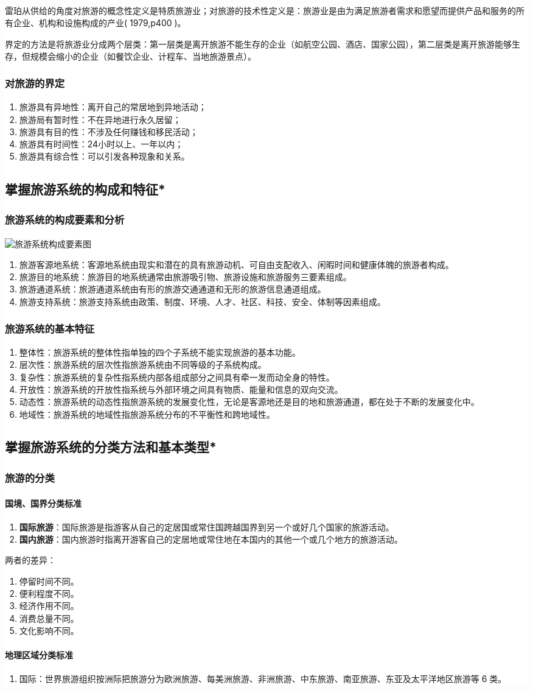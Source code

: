 雷珀从供给的角度对旅游的概念性定义是特质旅游业；对旅游的技术性定义是：旅游业是由为满足旅游者需求和愿望而提供产品和服务的所有企业、机构和设施构成的产业( 1979,p400 )。

界定的方法是将旅游业分成两个层类：第一层类是离开旅游不能生存的企业（如航空公园、酒店、国家公园），第二层类是离开旅游能够生存，但规模会缩小的企业（如餐饮企业、计程车、当地旅游景点）。

### 对旅游的界定

1. 旅游具有异地性：离开自己的常居地到异地活动；
2. 旅游局有暂时性：不在异地进行永久居留；
3. 旅游具有目的性：不涉及任何赚钱和移民活动；
4. 旅游具有时间性：24小时以上、一年以内；
5. 旅游具有综合性：可以引发各种现象和关系。

## 掌握旅游系统的构成和特征*

### 旅游系统的构成要素和分析

![旅游系统构成要素图](https://static.poo1.club/img/旅游系统构成要素图.png)

1. 旅游客源地系统：客源地系统由现实和潜在的具有旅游动机、可自由支配收入、闲暇时间和健康体魄的旅游者构成。
2. 旅游目的地系统：旅游目的地系统通常由旅游吸引物、旅游设施和旅游服务三要素组成。
3. 旅游通道系统：旅游通道系统由有形的旅游交通通道和无形的旅游信息通道组成。
4. 旅游支持系统：旅游支持系统由政策、制度、环境、人才、社区、科技、安全、体制等因素组成。

### 旅游系统的基本特征

1. 整体性：旅游系统的整体性指单独的四个子系统不能实现旅游的基本功能。
2. 层次性：旅游系统的层次性指旅游系统由不同等级的子系统构成。
3. 复杂性：旅游系统的复杂性指系统内部各组成部分之间具有牵一发而动全身的特性。
4. 开放性：旅游系统的开放性指系统与外部环境之间具有物质、能量和信息的双向交流。
5. 动态性：旅游系统的动态性指旅游系统的发展变化性，无论是客源地还是目的地和旅游通道，都在处于不断的发展变化中。
6. 地域性：旅游系统的地域性指旅游系统分布的不平衡性和跨地域性。

## 掌握旅游系统的分类方法和基本类型*

### 旅游的分类

#### 国境、国界分类标准

1. **国际旅游**：国际旅游是指游客从自己的定居国或常住国跨越国界到另一个或好几个国家的旅游活动。
2. **国内旅游**：国内旅游时指离开游客自己的定居地或常住地在本国内的其他一个或几个地方的旅游活动。

两者的差异：
1. 停留时间不同。
2. 便利程度不同。
3. 经济作用不同。
4. 消费总量不同。
5. 文化影响不同。

#### 地理区域分类标准

1. 国际：世界旅游组织按洲际把旅游分为欧洲旅游、每美洲旅游、非洲旅游、中东旅游、南亚旅游、东亚及太平洋地区旅游等 6 类。
